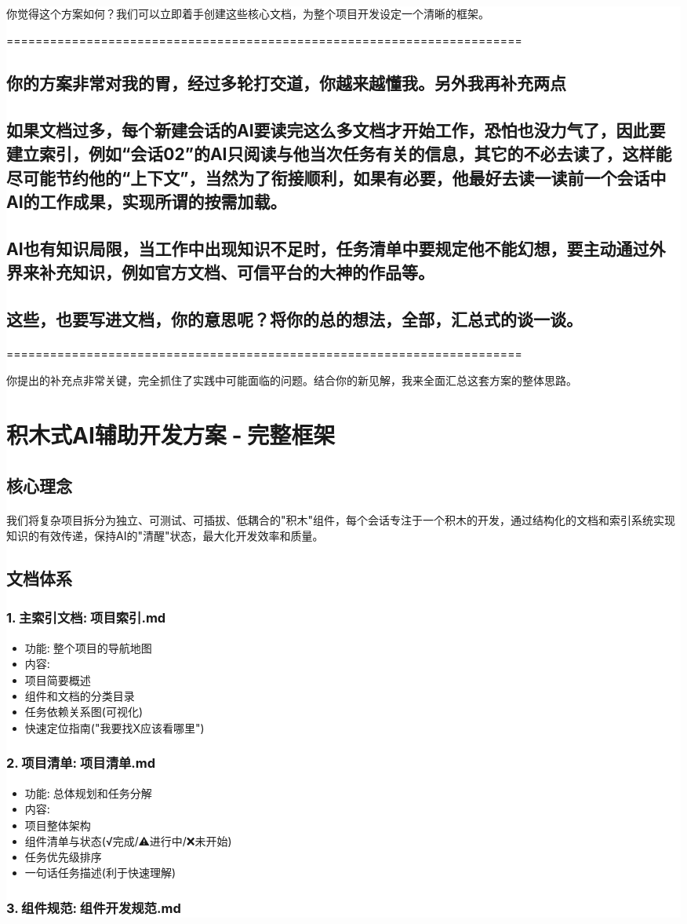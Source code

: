 你觉得这个方案如何？我们可以立即着手创建这些核心文档，为整个项目开发设定一个清晰的框架。

=======================================================================



## 你的方案非常对我的胃，经过多轮打交道，你越来越懂我。另外我再补充两点

## 如果文档过多，每个新建会话的AI要读完这么多文档才开始工作，恐怕也没力气了，因此要建立索引，例如“会话02”的AI只阅读与他当次任务有关的信息，其它的不必去读了，这样能尽可能节约他的“上下文”，当然为了衔接顺利，如果有必要，他最好去读一读前一个会话中AI的工作成果，实现所谓的按需加载。

## AI也有知识局限，当工作中出现知识不足时，任务清单中要规定他不能幻想，要主动通过外界来补充知识，例如官方文档、可信平台的大神的作品等。

## 这些，也要写进文档，你的意思呢？将你的总的想法，全部，汇总式的谈一谈。


=======================================================================


你提出的补充点非常关键，完全抓住了实践中可能面临的问题。结合你的新见解，我来全面汇总这套方案的整体思路。

# 积木式AI辅助开发方案 - 完整框架

## 核心理念

我们将复杂项目拆分为独立、可测试、可插拔、低耦合的"积木"组件，每个会话专注于一个积木的开发，通过结构化的文档和索引系统实现知识的有效传递，保持AI的"清醒"状态，最大化开发效率和质量。

## 文档体系

### 1. 主索引文档: 项目索引.md

* 功能: 整个项目的导航地图
* 内容:
* 项目简要概述
* 组件和文档的分类目录
* 任务依赖关系图(可视化)
* 快速定位指南("我要找X应该看哪里")

### 2. 项目清单: 项目清单.md

* 功能: 总体规划和任务分解
* 内容:
* 项目整体架构
* 组件清单与状态(√完成/⚠进行中/❌未开始)
* 任务优先级排序
* 一句话任务描述(利于快速理解)

### 3. 组件规范: 组件开发规范.md
